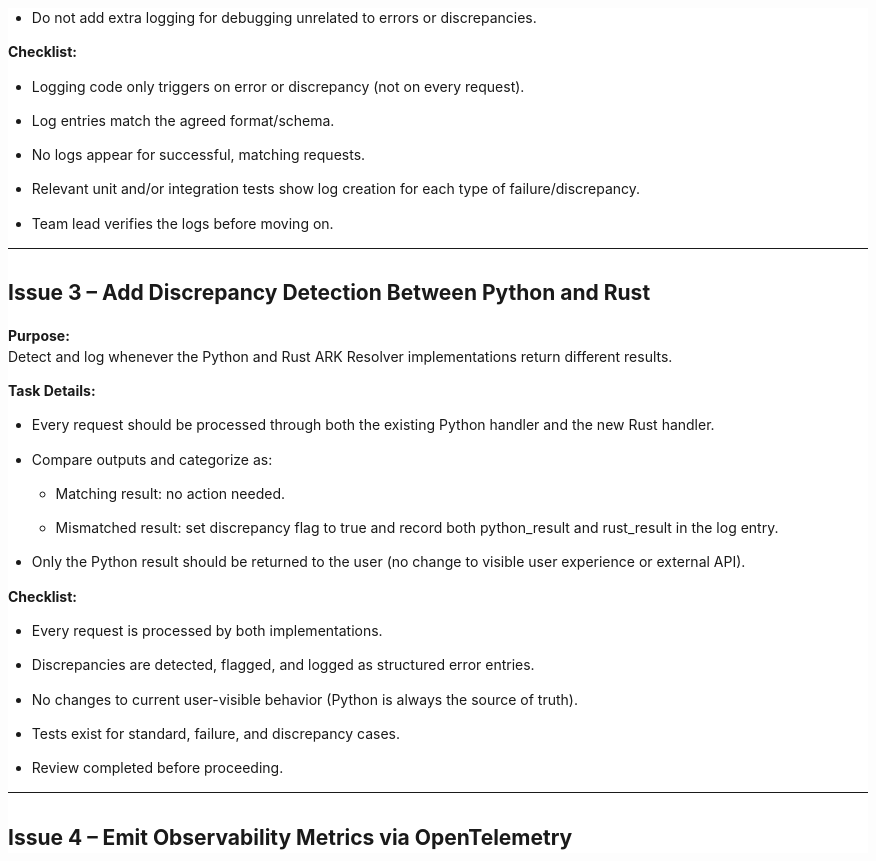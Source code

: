 - Do not add extra logging for debugging unrelated to errors or
  discrepancies.

**Checklist:**

- Logging code only triggers on error or discrepancy (not on every
  request).

- Log entries match the agreed format/schema.

- No logs appear for successful, matching requests.

- Relevant unit and/or integration tests show log creation for each type
  of failure/discrepancy.

- Team lead verifies the logs before moving on.

------------------------------------------------------------------------

## Issue 3 – Add Discrepancy Detection Between Python and Rust

**Purpose:**  
Detect and log whenever the Python and Rust ARK Resolver implementations
return different results.

**Task Details:**

- Every request should be processed through both the existing Python
  handler and the new Rust handler.

- Compare outputs and categorize as:

  - Matching result: no action needed.

  - Mismatched result: set discrepancy flag to true and record both
    python_result and rust_result in the log entry.

- Only the Python result should be returned to the user (no change to
  visible user experience or external API).

**Checklist:**

- Every request is processed by both implementations.

- Discrepancies are detected, flagged, and logged as structured error
  entries.

- No changes to current user-visible behavior (Python is always the
  source of truth).

- Tests exist for standard, failure, and discrepancy cases.

- Review completed before proceeding.

------------------------------------------------------------------------

## Issue 4 – Emit Observability Metrics via OpenTelemetry
